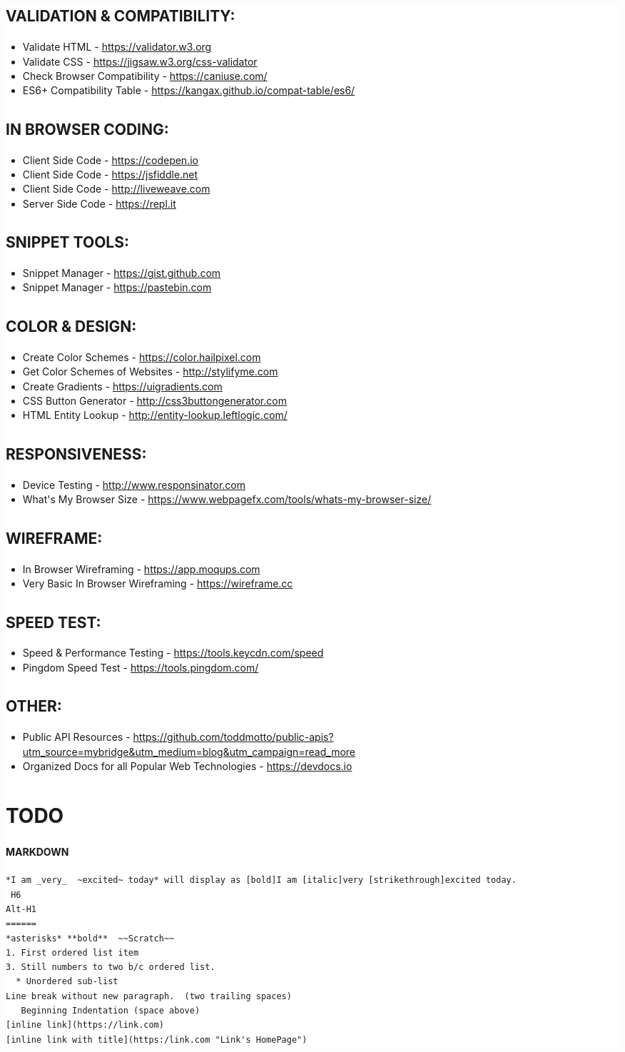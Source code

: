 ## VALIDATION & COMPATIBILITY:
* Validate HTML - https://validator.w3.org
* Validate CSS - https://jigsaw.w3.org/css-validator
* Check Browser Compatibility - https://caniuse.com/
* ES6+ Compatibility Table - https://kangax.github.io/compat-table/es6/

## IN BROWSER CODING:
* Client Side Code - https://codepen.io
* Client Side Code - https://jsfiddle.net
* Client Side Code - http://liveweave.com
* Server Side Code - https://repl.it

## SNIPPET TOOLS:
* Snippet Manager - https://gist.github.com
* Snippet Manager - https://pastebin.com

## COLOR & DESIGN:
* Create Color Schemes - https://color.hailpixel.com
* Get Color Schemes of Websites - http://stylifyme.com
* Create Gradients - https://uigradients.com
* CSS Button Generator - http://css3buttongenerator.com 
* HTML Entity Lookup - http://entity-lookup.leftlogic.com/

## RESPONSIVENESS:
* Device Testing - http://www.responsinator.com
* What's My Browser Size - https://www.webpagefx.com/tools/whats-my-browser-size/

## WIREFRAME:
* In Browser Wireframing - https://app.moqups.com
* Very Basic In Browser Wireframing - https://wireframe.cc

## SPEED TEST:
* Speed & Performance Testing - https://tools.keycdn.com/speed
* Pingdom Speed Test - https://tools.pingdom.com/

## OTHER:
* Public API Resources - https://github.com/toddmotto/public-apis?utm_source=mybridge&utm_medium=blog&utm_campaign=read_more
* Organized Docs for all Popular Web Technologies - https://devdocs.io



# TODO

####  MARKDOWN  ##########################################
	*I am _very_  ~excited~ today* will display as [bold]I am [italic]very [strikethrough]excited today.
	 H6
	Alt-H1
	======
	*asterisks* **bold**  ~~Scratch~~
	1. First ordered list item
	3. Still numbers to two b/c ordered list.
	  * Unordered sub-list
	Line break without new paragraph.  (two trailing spaces)
	   Beginning Indentation (space above)
	[inline link](https://link.com)
	[inline link with title](https:/link.com "Link's HomePage")